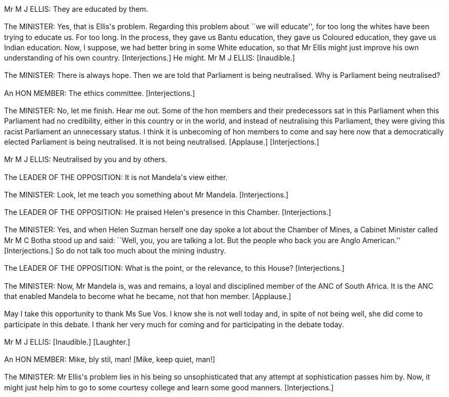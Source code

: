 Mr M J ELLIS: They are educated by them.

The MINISTER: Yes, that is Ellis's problem. Regarding this problem about
``we will educate'', for too long the whites have been trying to educate
us. For too long. In the process, they gave us Bantu education, they gave
us Coloured education, they gave us Indian education. Now, I suppose, we
had better bring in some White education, so that Mr Ellis might just
improve his own understanding of his own country. [Interjections.] He
might.
Mr M J ELLIS: [Inaudible.]

The MINISTER: There is always hope. Then we are told that Parliament is
being neutralised. Why is Parliament being neutralised?

An HON MEMBER: The ethics committee. [Interjections.]

The MINISTER: No, let me finish. Hear me out. Some of the hon members and
their predecessors sat in this Parliament when this Parliament had no
credibility, either in this country or in the world, and instead of
neutralising this Parliament, they were giving this racist Parliament an
unnecessary status. I think it is unbecoming of hon members to come and say
here now that a democratically elected Parliament is being neutralised. It
is not being neutralised. [Applause.] [Interjections.]

Mr M J ELLIS: Neutralised by you and by others.

The LEADER OF THE OPPOSITION: It is not Mandela's view either.

The MINISTER: Look, let me teach you something about Mr Mandela.
[Interjections.]

The LEADER OF THE OPPOSITION: He praised Helen's presence in this Chamber.
[Interjections.]

The MINISTER: Yes, and when Helen Suzman herself one day spoke a lot about
the Chamber of Mines, a Cabinet Minister called Mr M C Botha stood up and
said: ``Well, you, you are talking a lot. But the people who back you are
Anglo American.'' [Interjections.] So do not talk too much about the mining
industry.

The LEADER OF THE OPPOSITION: What is the point, or the relevance, to this
House? [Interjections.]

The MINISTER: Now, Mr Mandela is, was and remains, a loyal and disciplined
member of the ANC of South Africa. It is the ANC that enabled Mandela to
become what he became, not that hon member. [Applause.]

May I take this opportunity to thank Ms Sue Vos. I know she is not well
today and, in spite of not being well, she did come to participate in this
debate. I thank her very much for coming and for participating in the
debate today.

Mr M J ELLIS: [Inaudible.] [Laughter.]

An HON MEMBER: Mike, bly stil, man! [Mike, keep quiet, man!]

The MINISTER: Mr Ellis's problem lies in his being so unsophisticated that
any attempt at sophistication passes him by. Now, it might just help him to
go to some courtesy college and learn some good manners. [Interjections.]
